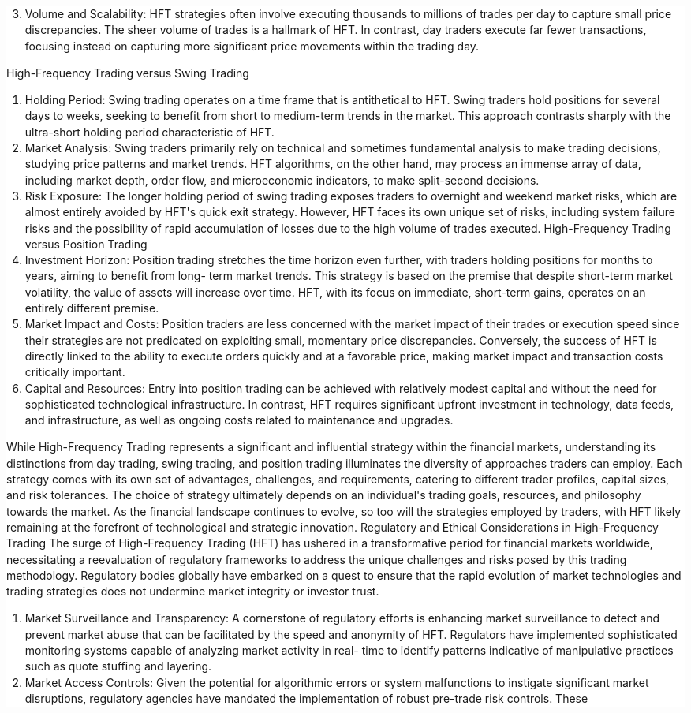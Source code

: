 3.	Volume	and	Scalability:	HFT	strategies	often	involve	executing	thousands	to
millions	of	trades	per	day	to	capture	small	price	discrepancies.	The	sheer	volume
of	trades	is	a	hallmark	of	HFT.	In	contrast,	day	traders	execute	far	fewer
transactions,	focusing	instead	on	capturing	more	significant	price	movements
within	the	trading	day.

High-Frequency	Trading	versus	Swing	Trading
1.	Holding	Period:	Swing	trading	operates	on	a	time	frame	that	is	antithetical	to
HFT.	Swing	traders	hold	positions	for	several	days	to	weeks,	seeking	to	benefit
from	short	to	medium-term	trends	in	the	market.	This	approach	contrasts	sharply
with	the	ultra-short	holding	period	characteristic	of	HFT.
2.	Market	Analysis:	Swing	traders	primarily	rely	on	technical	and	sometimes
fundamental	analysis	to	make	trading	decisions,	studying	price	patterns	and
market	trends.	HFT	algorithms,	on	the	other	hand,	may	process	an	immense
array	of	data,	including	market	depth,	order	flow,	and	microeconomic	indicators,
to	make	split-second	decisions.
3.	Risk	Exposure:	The	longer	holding	period	of	swing	trading	exposes	traders	to
overnight	and	weekend	market	risks,	which	are	almost	entirely	avoided	by	HFT's
quick	exit	strategy.	However,	HFT	faces	its	own	unique	set	of	risks,	including
system	failure	risks	and	the	possibility	of	rapid	accumulation	of	losses	due	to	the
high	volume	of	trades	executed.
High-Frequency	Trading	versus	Position	Trading
1.	Investment	Horizon:	Position	trading	stretches	the	time	horizon	even	further,
with	traders	holding	positions	for	months	to	years,	aiming	to	benefit	from	long-
term	market	trends.	This	strategy	is	based	on	the	premise	that	despite	short-term
market	volatility,	the	value	of	assets	will	increase	over	time.	HFT,	with	its	focus
on	immediate,	short-term	gains,	operates	on	an	entirely	different	premise.
2.	Market	Impact	and	Costs:	Position	traders	are	less	concerned	with	the	market
impact	of	their	trades	or	execution	speed	since	their	strategies	are	not	predicated
on	exploiting	small,	momentary	price	discrepancies.	Conversely,	the	success	of
HFT	is	directly	linked	to	the	ability	to	execute	orders	quickly	and	at	a	favorable
price,	making	market	impact	and	transaction	costs	critically	important.
3.	Capital	and	Resources:	Entry	into	position	trading	can	be	achieved	with
relatively	modest	capital	and	without	the	need	for	sophisticated	technological
infrastructure.	In	contrast,	HFT	requires	significant	upfront	investment	in
technology,	data	feeds,	and	infrastructure,	as	well	as	ongoing	costs	related	to
maintenance	and	upgrades.

While	High-Frequency	Trading	represents	a	significant	and	influential	strategy
within	the	financial	markets,	understanding	its	distinctions	from	day	trading,
swing	trading,	and	position	trading	illuminates	the	diversity	of	approaches
traders	can	employ.	Each	strategy	comes	with	its	own	set	of	advantages,
challenges,	and	requirements,	catering	to	different	trader	profiles,	capital	sizes,
and	risk	tolerances.	The	choice	of	strategy	ultimately	depends	on	an	individual's
trading	goals,	resources,	and	philosophy	towards	the	market.	As	the	financial
landscape	continues	to	evolve,	so	too	will	the	strategies	employed	by	traders,
with	HFT	likely	remaining	at	the	forefront	of	technological	and	strategic
innovation.
Regulatory	and	Ethical	Considerations	in	High-Frequency	Trading
The	surge	of	High-Frequency	Trading	(HFT)	has	ushered	in	a	transformative
period	for	financial	markets	worldwide,	necessitating	a	reevaluation	of
regulatory	frameworks	to	address	the	unique	challenges	and	risks	posed	by	this
trading	methodology.	Regulatory	bodies	globally	have	embarked	on	a	quest	to
ensure	that	the	rapid	evolution	of	market	technologies	and	trading	strategies	does
not	undermine	market	integrity	or	investor	trust.
1.	Market	Surveillance	and	Transparency:	A	cornerstone	of	regulatory	efforts	is
enhancing	market	surveillance	to	detect	and	prevent	market	abuse	that	can	be
facilitated	by	the	speed	and	anonymity	of	HFT.	Regulators	have	implemented
sophisticated	monitoring	systems	capable	of	analyzing	market	activity	in	real-
time	to	identify	patterns	indicative	of	manipulative	practices	such	as	quote
stuffing	and	layering.
2.	Market	Access	Controls:	Given	the	potential	for	algorithmic	errors	or	system
malfunctions	to	instigate	significant	market	disruptions,	regulatory	agencies
have	mandated	the	implementation	of	robust	pre-trade	risk	controls.	These